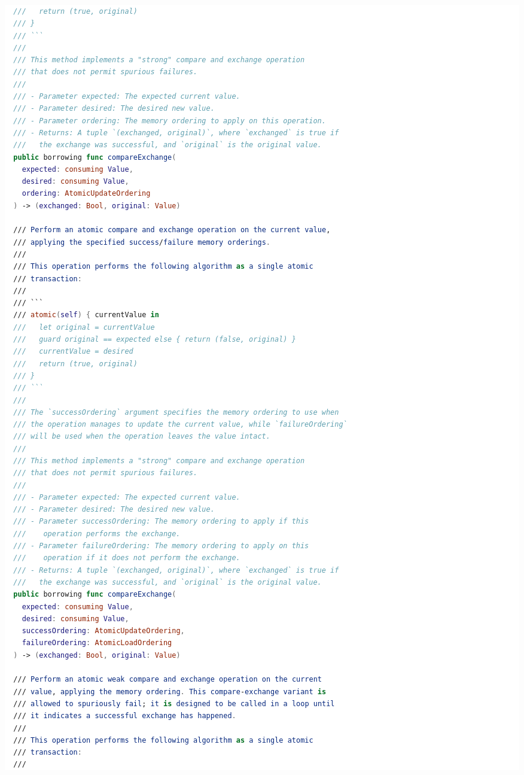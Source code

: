 ```swift
  ///   return (true, original)
  /// }
  /// ```
  ///
  /// This method implements a "strong" compare and exchange operation
  /// that does not permit spurious failures.
  ///
  /// - Parameter expected: The expected current value.
  /// - Parameter desired: The desired new value.
  /// - Parameter ordering: The memory ordering to apply on this operation.
  /// - Returns: A tuple `(exchanged, original)`, where `exchanged` is true if
  ///   the exchange was successful, and `original` is the original value.
  public borrowing func compareExchange(
    expected: consuming Value,
    desired: consuming Value,
    ordering: AtomicUpdateOrdering
  ) -> (exchanged: Bool, original: Value)

  /// Perform an atomic compare and exchange operation on the current value,
  /// applying the specified success/failure memory orderings.
  ///
  /// This operation performs the following algorithm as a single atomic
  /// transaction:
  ///
  /// ```
  /// atomic(self) { currentValue in
  ///   let original = currentValue
  ///   guard original == expected else { return (false, original) }
  ///   currentValue = desired
  ///   return (true, original)
  /// }
  /// ```
  ///
  /// The `successOrdering` argument specifies the memory ordering to use when
  /// the operation manages to update the current value, while `failureOrdering`
  /// will be used when the operation leaves the value intact.
  ///
  /// This method implements a "strong" compare and exchange operation
  /// that does not permit spurious failures.
  ///
  /// - Parameter expected: The expected current value.
  /// - Parameter desired: The desired new value.
  /// - Parameter successOrdering: The memory ordering to apply if this
  ///    operation performs the exchange.
  /// - Parameter failureOrdering: The memory ordering to apply on this
  ///    operation if it does not perform the exchange.
  /// - Returns: A tuple `(exchanged, original)`, where `exchanged` is true if
  ///   the exchange was successful, and `original` is the original value.
  public borrowing func compareExchange(
    expected: consuming Value,
    desired: consuming Value,
    successOrdering: AtomicUpdateOrdering,
    failureOrdering: AtomicLoadOrdering
  ) -> (exchanged: Bool, original: Value)

  /// Perform an atomic weak compare and exchange operation on the current
  /// value, applying the memory ordering. This compare-exchange variant is
  /// allowed to spuriously fail; it is designed to be called in a loop until
  /// it indicates a successful exchange has happened.
  ///
  /// This operation performs the following algorithm as a single atomic
  /// transaction:
  ///
```